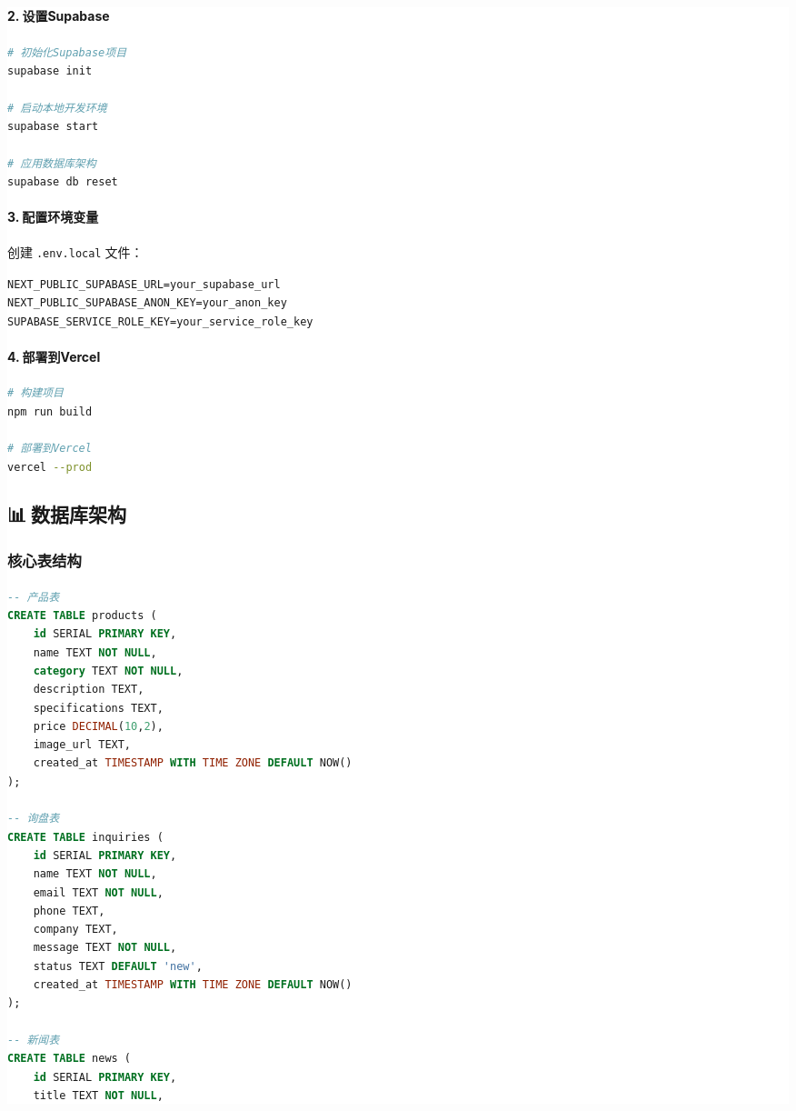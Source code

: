 #### 2. 设置Supabase

```bash
# 初始化Supabase项目
supabase init

# 启动本地开发环境
supabase start

# 应用数据库架构
supabase db reset
```

#### 3. 配置环境变量

创建 `.env.local` 文件：

```env
NEXT_PUBLIC_SUPABASE_URL=your_supabase_url
NEXT_PUBLIC_SUPABASE_ANON_KEY=your_anon_key
SUPABASE_SERVICE_ROLE_KEY=your_service_role_key
```

#### 4. 部署到Vercel

```bash
# 构建项目
npm run build

# 部署到Vercel
vercel --prod
```

## 📊 数据库架构

### 核心表结构

```sql
-- 产品表
CREATE TABLE products (
    id SERIAL PRIMARY KEY,
    name TEXT NOT NULL,
    category TEXT NOT NULL,
    description TEXT,
    specifications TEXT,
    price DECIMAL(10,2),
    image_url TEXT,
    created_at TIMESTAMP WITH TIME ZONE DEFAULT NOW()
);

-- 询盘表
CREATE TABLE inquiries (
    id SERIAL PRIMARY KEY,
    name TEXT NOT NULL,
    email TEXT NOT NULL,
    phone TEXT,
    company TEXT,
    message TEXT NOT NULL,
    status TEXT DEFAULT 'new',
    created_at TIMESTAMP WITH TIME ZONE DEFAULT NOW()
);

-- 新闻表
CREATE TABLE news (
    id SERIAL PRIMARY KEY,
    title TEXT NOT NULL,
```
